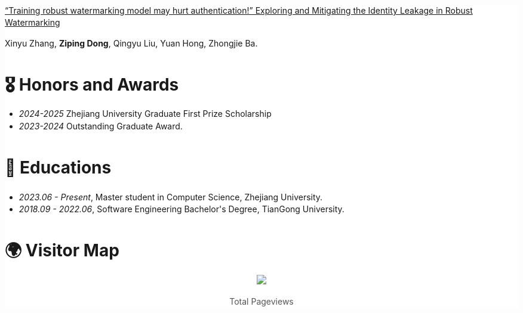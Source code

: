 <div class='paper-box-text' markdown="1">

[“Training robust watermarking model may hurt authentication!” Exploring and Mitigating the Identity Leakage in Robust Watermarking]()

Xinyu Zhang, **Ziping Dong**, Qingyu Liu, Yuan Hong, Zhongjie Ba.
</div>
</div>


# 🎖 Honors and Awards
- *2024-2025* Zhejiang University Graduate First Prize Scholarship
- *2023-2024* Outstanding Graduate Award.

# 📖 Educations
- *2023.06 - Present*, Master student in Computer Science, Zhejiang University. 
- *2018.09 - 2022.06*, Software Engineering Bachelor's Degree, TianGong University.

# 🌍 Visitor Map
<div style="text-align: center; margin-top: 20px; margin-bottom: 20px;">
  <a href="https://mapmyvisitors.com/web/1bzcu" title="Visit tracker">
    <img src="https://mapmyvisitors.com/map.png?d=aR9Du6wSvBn3SrIfFm1yuPga-ddmIeOtQOfHf3ptCY8&cl=ffffff" 
         style="max-width:400px; height:auto; border:0;" />
  </a>
  <p style="font-size:14px; color:#555;">Total Pageviews</p>
</div>


